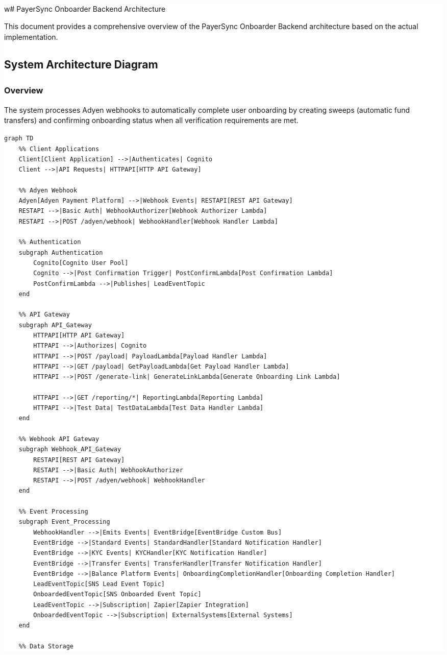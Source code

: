 w# PayerSync Onboarder Backend Architecture

This document provides a comprehensive overview of the PayerSync Onboarder Backend architecture based on the actual implementation.

## System Architecture Diagram

### Overview
The system processes Adyen webhooks to automatically complete user onboarding by creating sweeps (automatic fund transfers) and confirming onboarding status when all verification requirements are met.

```mermaid
graph TD
    %% Client Applications
    Client[Client Application] -->|Authenticates| Cognito
    Client -->|API Requests| HTTPAPI[HTTP API Gateway]
    
    %% Adyen Webhook
    Adyen[Adyen Payment Platform] -->|Webhook Events| RESTAPI[REST API Gateway]
    RESTAPI -->|Basic Auth| WebhookAuthorizer[Webhook Authorizer Lambda]
    RESTAPI -->|POST /adyen/webhook| WebhookHandler[Webhook Handler Lambda]

    %% Authentication
    subgraph Authentication
        Cognito[Cognito User Pool]
        Cognito -->|Post Confirmation Trigger| PostConfirmLambda[Post Confirmation Lambda]
        PostConfirmLambda -->|Publishes| LeadEventTopic
    end

    %% API Gateway
    subgraph API_Gateway
        HTTPAPI[HTTP API Gateway]
        HTTPAPI -->|Authorizes| Cognito
        HTTPAPI -->|POST /payload| PayloadLambda[Payload Handler Lambda]
        HTTPAPI -->|GET /payload| GetPayloadLambda[Get Payload Handler Lambda]
        HTTPAPI -->|POST /generate-link| GenerateLinkLambda[Generate Onboarding Link Lambda]

        HTTPAPI -->|GET /reporting/*| ReportingLambda[Reporting Lambda]
        HTTPAPI -->|Test Data| TestDataLambda[Test Data Handler Lambda]
    end
    
    %% Webhook API Gateway
    subgraph Webhook_API_Gateway
        RESTAPI[REST API Gateway]
        RESTAPI -->|Basic Auth| WebhookAuthorizer
        RESTAPI -->|POST /adyen/webhook| WebhookHandler
    end

    %% Event Processing
    subgraph Event_Processing
        WebhookHandler -->|Emits Events| EventBridge[EventBridge Custom Bus]
        EventBridge -->|Standard Events| StandardHandler[Standard Notification Handler]
        EventBridge -->|KYC Events| KYCHandler[KYC Notification Handler]
        EventBridge -->|Transfer Events| TransferHandler[Transfer Notification Handler]
        EventBridge -->|Balance Platform Events| OnboardingCompletionHandler[Onboarding Completion Handler]
        LeadEventTopic[SNS Lead Event Topic]
        OnboardedEventTopic[SNS Onboarded Event Topic]
        LeadEventTopic -->|Subscription| Zapier[Zapier Integration]
        OnboardedEventTopic -->|Subscription| ExternalSystems[External Systems]
    end

    %% Data Storage
```